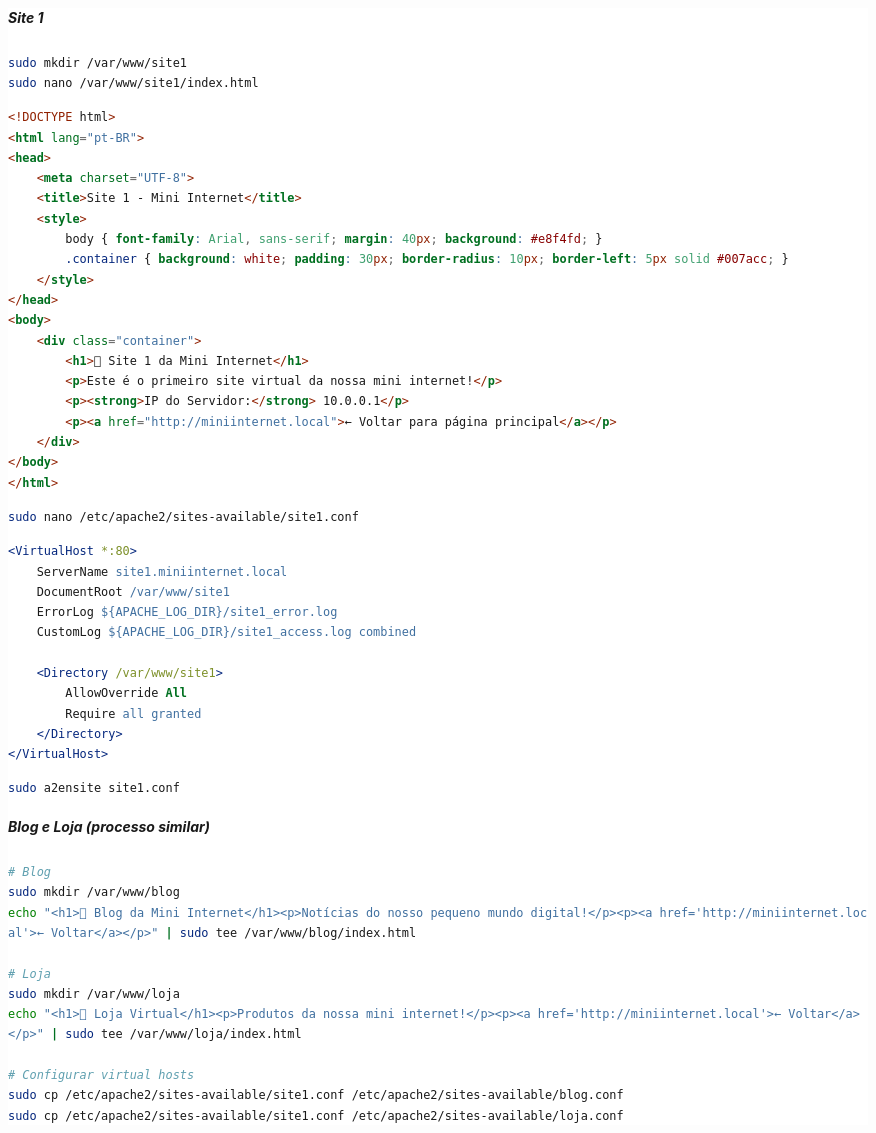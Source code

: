 ##### Site 1
```bash
sudo mkdir /var/www/site1
sudo nano /var/www/site1/index.html
```

```html
<!DOCTYPE html>
<html lang="pt-BR">
<head>
    <meta charset="UTF-8">
    <title>Site 1 - Mini Internet</title>
    <style>
        body { font-family: Arial, sans-serif; margin: 40px; background: #e8f4fd; }
        .container { background: white; padding: 30px; border-radius: 10px; border-left: 5px solid #007acc; }
    </style>
</head>
<body>
    <div class="container">
        <h1>📘 Site 1 da Mini Internet</h1>
        <p>Este é o primeiro site virtual da nossa mini internet!</p>
        <p><strong>IP do Servidor:</strong> 10.0.0.1</p>
        <p><a href="http://miniinternet.local">← Voltar para página principal</a></p>
    </div>
</body>
</html>
```

```bash
sudo nano /etc/apache2/sites-available/site1.conf
```

```apache
<VirtualHost *:80>
    ServerName site1.miniinternet.local
    DocumentRoot /var/www/site1
    ErrorLog ${APACHE_LOG_DIR}/site1_error.log
    CustomLog ${APACHE_LOG_DIR}/site1_access.log combined
    
    <Directory /var/www/site1>
        AllowOverride All
        Require all granted
    </Directory>
</VirtualHost>
```

```bash
sudo a2ensite site1.conf
```

##### Blog e Loja (processo similar)
```bash
# Blog
sudo mkdir /var/www/blog
echo "<h1>📝 Blog da Mini Internet</h1><p>Notícias do nosso pequeno mundo digital!</p><p><a href='http://miniinternet.local'>← Voltar</a></p>" | sudo tee /var/www/blog/index.html

# Loja
sudo mkdir /var/www/loja
echo "<h1>🛒 Loja Virtual</h1><p>Produtos da nossa mini internet!</p><p><a href='http://miniinternet.local'>← Voltar</a></p>" | sudo tee /var/www/loja/index.html

# Configurar virtual hosts
sudo cp /etc/apache2/sites-available/site1.conf /etc/apache2/sites-available/blog.conf
sudo cp /etc/apache2/sites-available/site1.conf /etc/apache2/sites-available/loja.conf

```